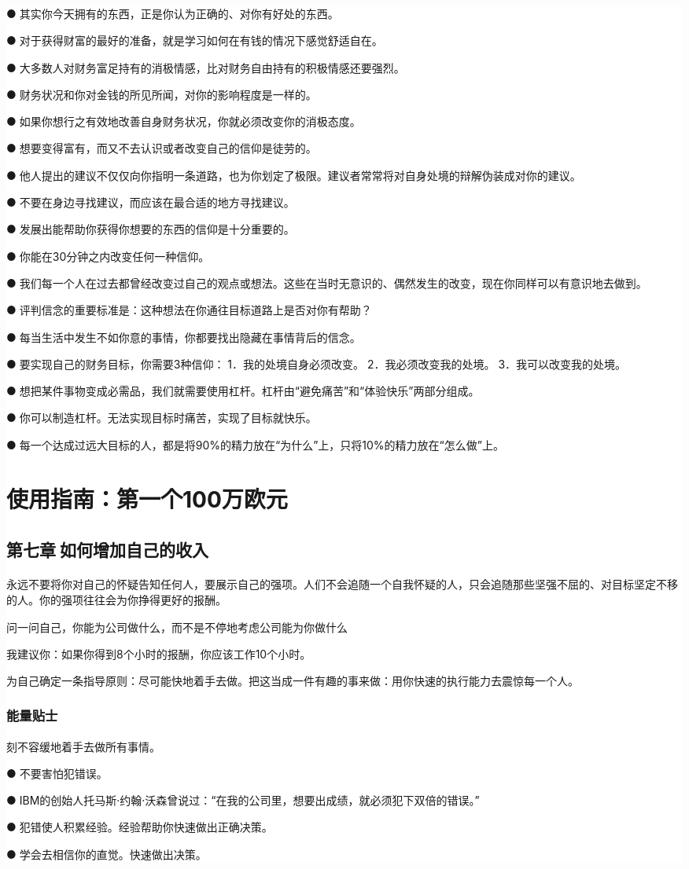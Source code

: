 ● 其实你今天拥有的东西，正是你认为正确的、对你有好处的东西。

● 对于获得财富的最好的准备，就是学习如何在有钱的情况下感觉舒适自在。

● 大多数人对财务富足持有的消极情感，比对财务自由持有的积极情感还要强烈。

● 财务状况和你对金钱的所见所闻，对你的影响程度是一样的。

● 如果你想行之有效地改善自身财务状况，你就必须改变你的消极态度。

● 想要变得富有，而又不去认识或者改变自己的信仰是徒劳的。

● 他人提出的建议不仅仅向你指明一条道路，也为你划定了极限。建议者常常将对自身处境的辩解伪装成对你的建议。

● 不要在身边寻找建议，而应该在最合适的地方寻找建议。

● 发展出能帮助你获得你想要的东西的信仰是十分重要的。

● 你能在30分钟之内改变任何一种信仰。

● 我们每一个人在过去都曾经改变过自己的观点或想法。这些在当时无意识的、偶然发生的改变，现在你同样可以有意识地去做到。

● 评判信念的重要标准是：这种想法在你通往目标道路上是否对你有帮助？

● 每当生活中发生不如你意的事情，你都要找出隐藏在事情背后的信念。

● 要实现自己的财务目标，你需要3种信仰：
1．我的处境自身必须改变。
2．我必须改变我的处境。
3．我可以改变我的处境。

● 想把某件事物变成必需品，我们就需要使用杠杆。杠杆由“避免痛苦”和“体验快乐”两部分组成。

● 你可以制造杠杆。无法实现目标时痛苦，实现了目标就快乐。

● 每一个达成过远大目标的人，都是将90%的精力放在“为什么”上，只将10%的精力放在“怎么做”上。

# 使用指南：第一个100万欧元

## 第七章 如何增加自己的收入

永远不要将你对自己的怀疑告知任何人，要展示自己的强项。人们不会追随一个自我怀疑的人，只会追随那些坚强不屈的、对目标坚定不移的人。你的强项往往会为你挣得更好的报酬。

问一问自己，你能为公司做什么，而不是不停地考虑公司能为你做什么

我建议你：如果你得到8个小时的报酬，你应该工作10个小时。

为自己确定一条指导原则：尽可能快地着手去做。把这当成一件有趣的事来做：用你快速的执行能力去震惊每一个人。

### 能量贴士

刻不容缓地着手去做所有事情。

● 不要害怕犯错误。

● IBM的创始人托马斯·约翰·沃森曾说过：“在我的公司里，想要出成绩，就必须犯下双倍的错误。”

● 犯错使人积累经验。经验帮助你快速做出正确决策。

● 学会去相信你的直觉。快速做出决策。
